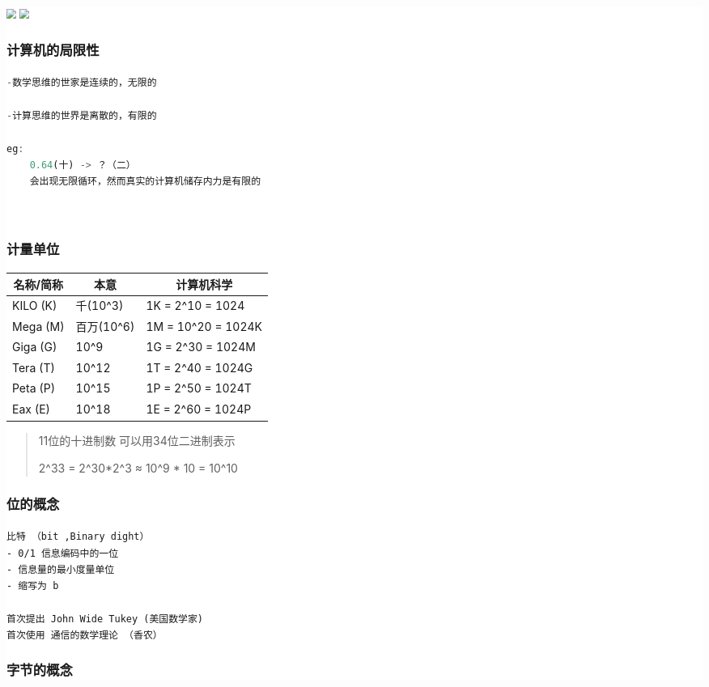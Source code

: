 <img src="https://raw.githubusercontent.com/wyf195075595/images/main/blog/%E5%8F%96%E4%BD%99%E6%B3%95.png" style="zoom:75%;" />

<img src="https://raw.githubusercontent.com/wyf195075595/images/main/blog/%E8%BF%9B%E4%BD%8D%E6%B3%95.png" style="zoom:75%;" />

### 计算机的局限性

```js
-数学思维的世家是连续的，无限的

-计算思维的世界是离散的，有限的

eg:
	0.64(十) -> ？（二）
	会出现无限循环，然而真实的计算机储存内力是有限的
    
    

```

### 计量单位

| 名称/简称 | 本意       | 计算机科学         |
| --------- | ---------- | ------------------ |
| KILO (K)  | 千(10^3)   | 1K = 2^10 = 1024   |
| Mega (M)  | 百万(10^6) | 1M = 10^20 = 1024K |
| Giga (G)  | 10^9       | 1G = 2^30 = 1024M  |
| Tera (T)  | 10^12      | 1T = 2^40 = 1024G  |
| Peta (P)  | 10^15      | 1P = 2^50 = 1024T  |
| Eax (E)   | 10^18      | 1E = 2^60 = 1024P  |

> 11位的十进制数 可以用34位二进制表示
>
> 2^33 = 2^30*2^3 ≈ 10^9 * 10 = 10^10

### 位的概念

```
比特 （bit ,Binary dight）
- 0/1 信息编码中的一位
- 信息量的最小度量单位
- 缩写为 b

首次提出 John Wide Tukey (美国数学家)
首次使用 通信的数学理论 （香农）
```

### 字节的概念
